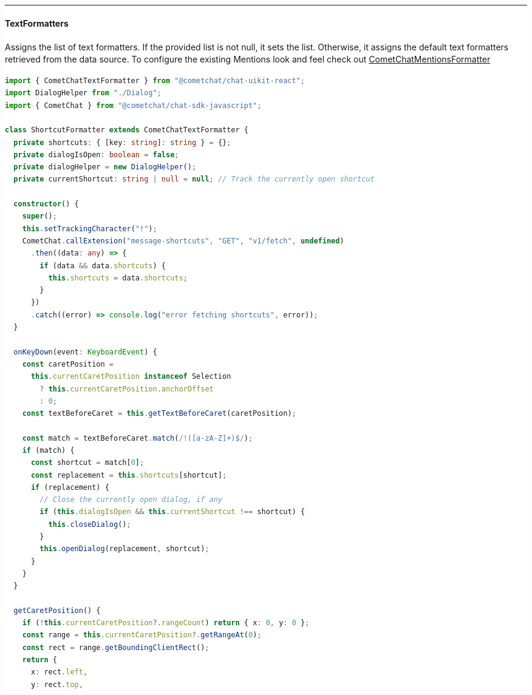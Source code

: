</TabItem>
</Tabs>

---

#### TextFormatters

Assigns the list of text formatters. If the provided list is not null, it sets the list. Otherwise, it assigns the default text formatters retrieved from the data source. To configure the existing Mentions look and feel check out [CometChatMentionsFormatter](./mentions-formatter-guide)

<Tabs>
<TabItem value="ShortCutFormatter" label="ShortCutFormatter.ts">

```typescript
import { CometChatTextFormatter } from "@cometchat/chat-uikit-react";
import DialogHelper from "./Dialog";
import { CometChat } from "@cometchat/chat-sdk-javascript";

class ShortcutFormatter extends CometChatTextFormatter {
  private shortcuts: { [key: string]: string } = {};
  private dialogIsOpen: boolean = false;
  private dialogHelper = new DialogHelper();
  private currentShortcut: string | null = null; // Track the currently open shortcut

  constructor() {
    super();
    this.setTrackingCharacter("!");
    CometChat.callExtension("message-shortcuts", "GET", "v1/fetch", undefined)
      .then((data: any) => {
        if (data && data.shortcuts) {
          this.shortcuts = data.shortcuts;
        }
      })
      .catch((error) => console.log("error fetching shortcuts", error));
  }

  onKeyDown(event: KeyboardEvent) {
    const caretPosition =
      this.currentCaretPosition instanceof Selection
        ? this.currentCaretPosition.anchorOffset
        : 0;
    const textBeforeCaret = this.getTextBeforeCaret(caretPosition);

    const match = textBeforeCaret.match(/!([a-zA-Z]+)$/);
    if (match) {
      const shortcut = match[0];
      const replacement = this.shortcuts[shortcut];
      if (replacement) {
        // Close the currently open dialog, if any
        if (this.dialogIsOpen && this.currentShortcut !== shortcut) {
          this.closeDialog();
        }
        this.openDialog(replacement, shortcut);
      }
    }
  }

  getCaretPosition() {
    if (!this.currentCaretPosition?.rangeCount) return { x: 0, y: 0 };
    const range = this.currentCaretPosition?.getRangeAt(0);
    const rect = range.getBoundingClientRect();
    return {
      x: rect.left,
      y: rect.top,
```